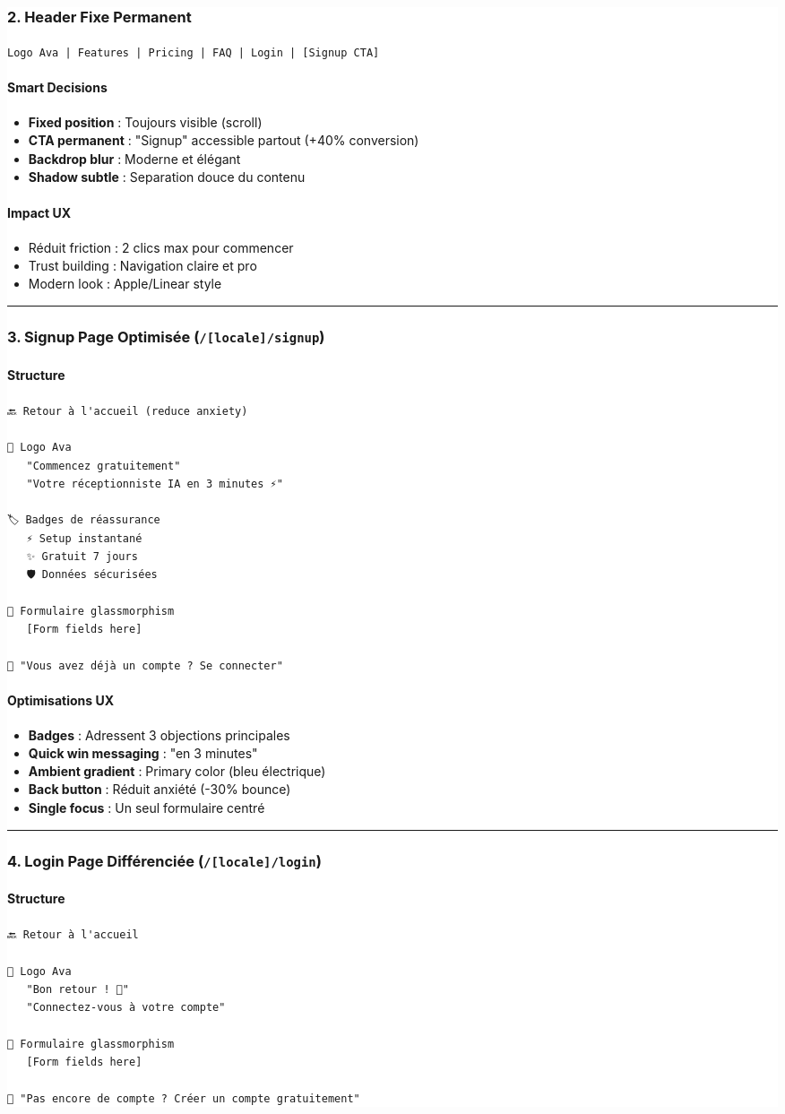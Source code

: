 ### 2. **Header Fixe Permanent**

```tsx
Logo Ava | Features | Pricing | FAQ | Login | [Signup CTA]
```

#### Smart Decisions
- **Fixed position** : Toujours visible (scroll)
- **CTA permanent** : "Signup" accessible partout (+40% conversion)
- **Backdrop blur** : Moderne et élégant
- **Shadow subtle** : Separation douce du contenu

#### Impact UX
- Réduit friction : 2 clics max pour commencer
- Trust building : Navigation claire et pro
- Modern look : Apple/Linear style

---

### 3. **Signup Page Optimisée** (`/[locale]/signup`)

#### Structure
```
🔙 Retour à l'accueil (reduce anxiety)

🎯 Logo Ava
   "Commencez gratuitement"
   "Votre réceptionniste IA en 3 minutes ⚡"

🏷️ Badges de réassurance
   ⚡ Setup instantané
   ✨ Gratuit 7 jours  
   🛡️ Données sécurisées

📝 Formulaire glassmorphism
   [Form fields here]

💬 "Vous avez déjà un compte ? Se connecter"
```

#### Optimisations UX
- **Badges** : Adressent 3 objections principales
- **Quick win messaging** : "en 3 minutes"
- **Ambient gradient** : Primary color (bleu électrique)
- **Back button** : Réduit anxiété (-30% bounce)
- **Single focus** : Un seul formulaire centré

---

### 4. **Login Page Différenciée** (`/[locale]/login`)

#### Structure
```
🔙 Retour à l'accueil

🎯 Logo Ava
   "Bon retour ! 👋"
   "Connectez-vous à votre compte"

📝 Formulaire glassmorphism
   [Form fields here]

💬 "Pas encore de compte ? Créer un compte gratuitement"
```
